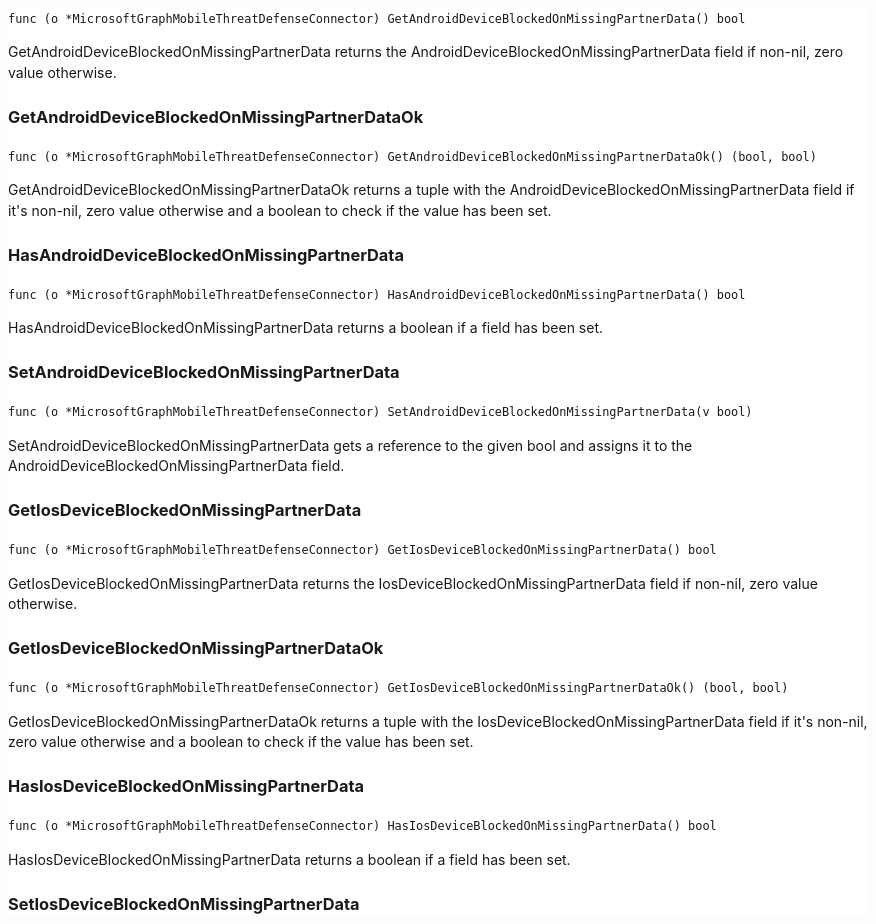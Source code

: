`func (o *MicrosoftGraphMobileThreatDefenseConnector) GetAndroidDeviceBlockedOnMissingPartnerData() bool`

GetAndroidDeviceBlockedOnMissingPartnerData returns the AndroidDeviceBlockedOnMissingPartnerData field if non-nil, zero value otherwise.

### GetAndroidDeviceBlockedOnMissingPartnerDataOk

`func (o *MicrosoftGraphMobileThreatDefenseConnector) GetAndroidDeviceBlockedOnMissingPartnerDataOk() (bool, bool)`

GetAndroidDeviceBlockedOnMissingPartnerDataOk returns a tuple with the AndroidDeviceBlockedOnMissingPartnerData field if it's non-nil, zero value otherwise
and a boolean to check if the value has been set.

### HasAndroidDeviceBlockedOnMissingPartnerData

`func (o *MicrosoftGraphMobileThreatDefenseConnector) HasAndroidDeviceBlockedOnMissingPartnerData() bool`

HasAndroidDeviceBlockedOnMissingPartnerData returns a boolean if a field has been set.

### SetAndroidDeviceBlockedOnMissingPartnerData

`func (o *MicrosoftGraphMobileThreatDefenseConnector) SetAndroidDeviceBlockedOnMissingPartnerData(v bool)`

SetAndroidDeviceBlockedOnMissingPartnerData gets a reference to the given bool and assigns it to the AndroidDeviceBlockedOnMissingPartnerData field.

### GetIosDeviceBlockedOnMissingPartnerData

`func (o *MicrosoftGraphMobileThreatDefenseConnector) GetIosDeviceBlockedOnMissingPartnerData() bool`

GetIosDeviceBlockedOnMissingPartnerData returns the IosDeviceBlockedOnMissingPartnerData field if non-nil, zero value otherwise.

### GetIosDeviceBlockedOnMissingPartnerDataOk

`func (o *MicrosoftGraphMobileThreatDefenseConnector) GetIosDeviceBlockedOnMissingPartnerDataOk() (bool, bool)`

GetIosDeviceBlockedOnMissingPartnerDataOk returns a tuple with the IosDeviceBlockedOnMissingPartnerData field if it's non-nil, zero value otherwise
and a boolean to check if the value has been set.

### HasIosDeviceBlockedOnMissingPartnerData

`func (o *MicrosoftGraphMobileThreatDefenseConnector) HasIosDeviceBlockedOnMissingPartnerData() bool`

HasIosDeviceBlockedOnMissingPartnerData returns a boolean if a field has been set.

### SetIosDeviceBlockedOnMissingPartnerData
